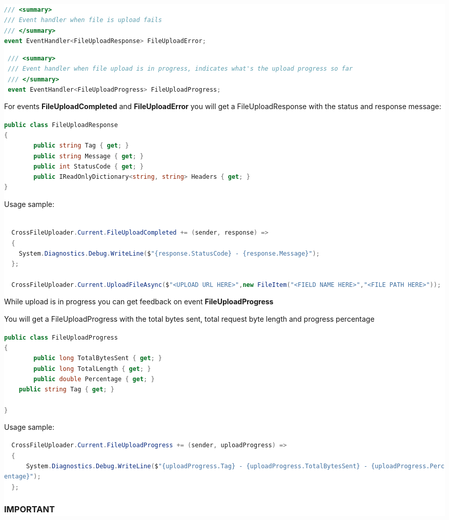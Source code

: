 ```csharp
/// <summary>
/// Event handler when file is upload fails
/// </summary>
event EventHandler<FileUploadResponse> FileUploadError; 
```

```csharp
 /// <summary>
 /// Event handler when file upload is in progress, indicates what's the upload progress so far
 /// </summary>
 event EventHandler<FileUploadProgress> FileUploadProgress;
 ```

For events **FileUploadCompleted** and **FileUploadError** you will get a FileUploadResponse with the status and response message:

```csharp
public class FileUploadResponse
{
        public string Tag { get; }
        public string Message { get; }
        public int StatusCode { get; }
        public IReadOnlyDictionary<string, string> Headers { get; }
}
```

Usage sample:
```csharp

  CrossFileUploader.Current.FileUploadCompleted += (sender, response) =>
  {
    System.Diagnostics.Debug.WriteLine($"{response.StatusCode} - {response.Message}");
  };
  
  CrossFileUploader.Current.UploadFileAsync($"<UPLOAD URL HERE>",new FileItem("<FIELD NAME HERE>","<FILE PATH HERE>"));

```

While upload is in progress you can get feedback on event **FileUploadProgress**

You will get a FileUploadProgress with the total bytes sent, total request byte length and progress percentage

```csharp
public class FileUploadProgress
{
        public long TotalBytesSent { get; }
        public long TotalLength { get; }
        public double Percentage { get; }
	public string Tag { get; }

}
```

Usage sample:
```csharp
  CrossFileUploader.Current.FileUploadProgress += (sender, uploadProgress) =>
  {
      System.Diagnostics.Debug.WriteLine($"{uploadProgress.Tag} - {uploadProgress.TotalBytesSent} - {uploadProgress.Percentage}");
  };
```
### **IMPORTANT**

